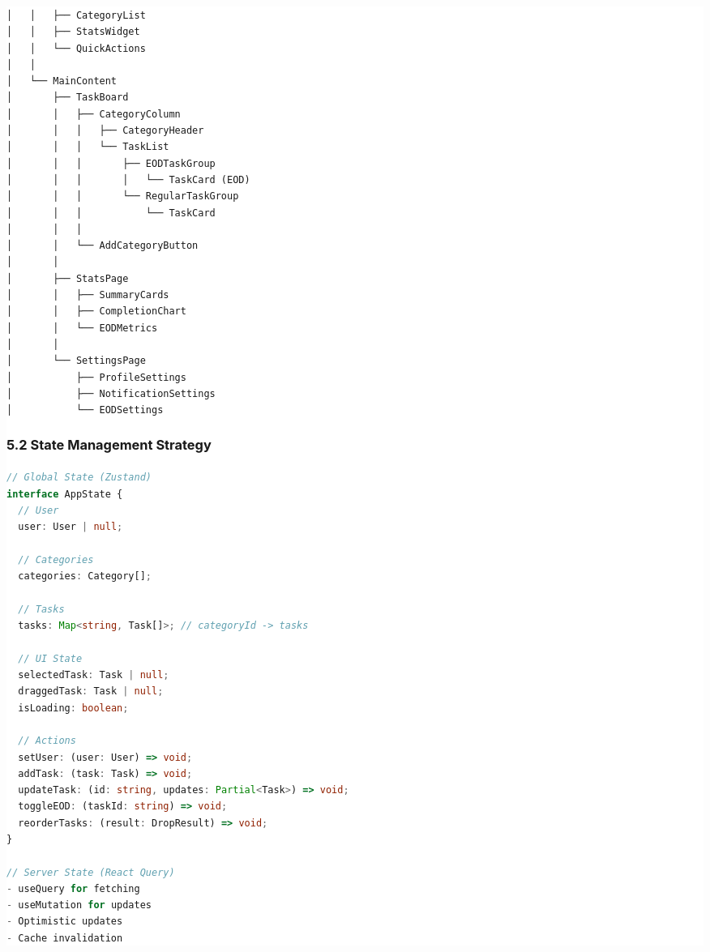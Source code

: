 ```
│   │   ├── CategoryList
│   │   ├── StatsWidget
│   │   └── QuickActions
│   │
│   └── MainContent
│       ├── TaskBoard
│       │   ├── CategoryColumn
│       │   │   ├── CategoryHeader
│       │   │   └── TaskList
│       │   │       ├── EODTaskGroup
│       │   │       │   └── TaskCard (EOD)
│       │   │       └── RegularTaskGroup
│       │   │           └── TaskCard
│       │   │
│       │   └── AddCategoryButton
│       │
│       ├── StatsPage
│       │   ├── SummaryCards
│       │   ├── CompletionChart
│       │   └── EODMetrics
│       │
│       └── SettingsPage
│           ├── ProfileSettings
│           ├── NotificationSettings
│           └── EODSettings
```

### 5.2 State Management Strategy

```typescript
// Global State (Zustand)
interface AppState {
  // User
  user: User | null;
  
  // Categories
  categories: Category[];
  
  // Tasks
  tasks: Map<string, Task[]>; // categoryId -> tasks
  
  // UI State
  selectedTask: Task | null;
  draggedTask: Task | null;
  isLoading: boolean;
  
  // Actions
  setUser: (user: User) => void;
  addTask: (task: Task) => void;
  updateTask: (id: string, updates: Partial<Task>) => void;
  toggleEOD: (taskId: string) => void;
  reorderTasks: (result: DropResult) => void;
}

// Server State (React Query)
- useQuery for fetching
- useMutation for updates
- Optimistic updates
- Cache invalidation
```
